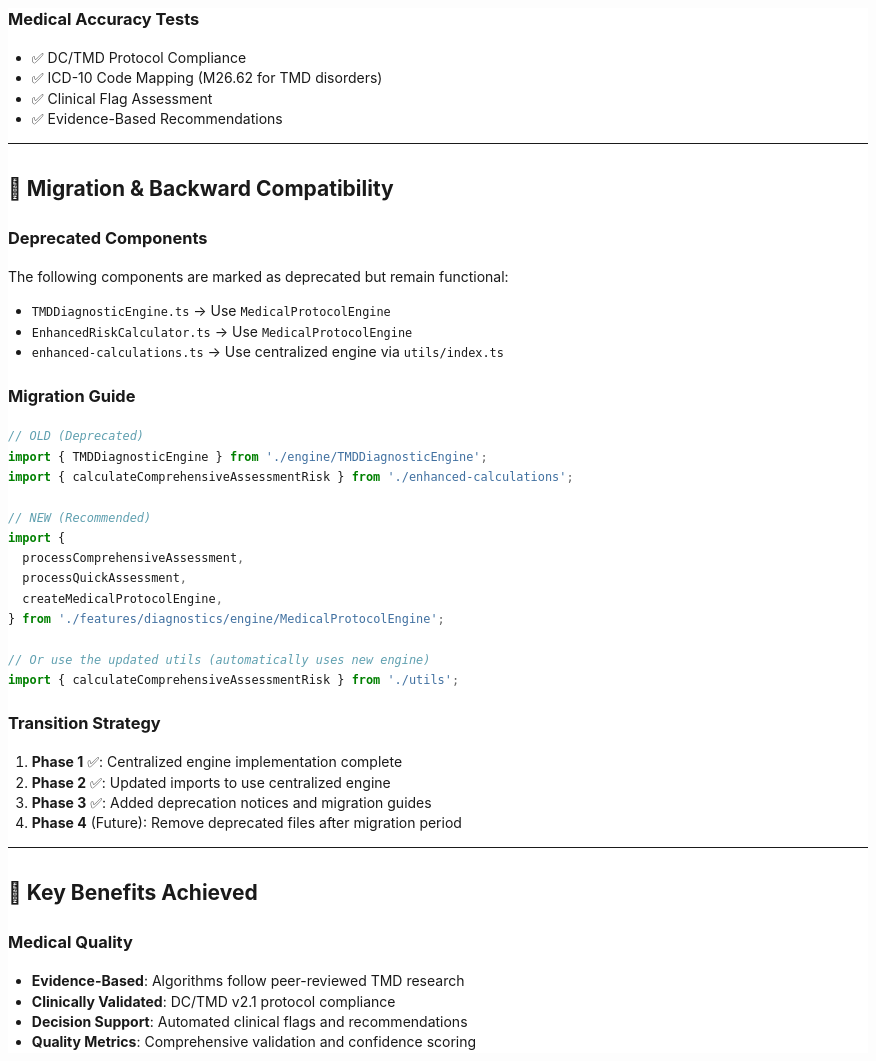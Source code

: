 ### **Medical Accuracy Tests**

- ✅ DC/TMD Protocol Compliance
- ✅ ICD-10 Code Mapping (M26.62 for TMD disorders)
- ✅ Clinical Flag Assessment
- ✅ Evidence-Based Recommendations

---

## 🔄 Migration & Backward Compatibility

### **Deprecated Components**

The following components are marked as deprecated but remain functional:

- `TMDDiagnosticEngine.ts` → Use `MedicalProtocolEngine`
- `EnhancedRiskCalculator.ts` → Use `MedicalProtocolEngine`
- `enhanced-calculations.ts` → Use centralized engine via `utils/index.ts`

### **Migration Guide**

```typescript
// OLD (Deprecated)
import { TMDDiagnosticEngine } from './engine/TMDDiagnosticEngine';
import { calculateComprehensiveAssessmentRisk } from './enhanced-calculations';

// NEW (Recommended)
import {
  processComprehensiveAssessment,
  processQuickAssessment,
  createMedicalProtocolEngine,
} from './features/diagnostics/engine/MedicalProtocolEngine';

// Or use the updated utils (automatically uses new engine)
import { calculateComprehensiveAssessmentRisk } from './utils';
```

### **Transition Strategy**

1. **Phase 1** ✅: Centralized engine implementation complete
2. **Phase 2** ✅: Updated imports to use centralized engine
3. **Phase 3** ✅: Added deprecation notices and migration guides
4. **Phase 4** (Future): Remove deprecated files after migration period

---

## 🎯 Key Benefits Achieved

### **Medical Quality**

- **Evidence-Based**: Algorithms follow peer-reviewed TMD research
- **Clinically Validated**: DC/TMD v2.1 protocol compliance
- **Decision Support**: Automated clinical flags and recommendations
- **Quality Metrics**: Comprehensive validation and confidence scoring
